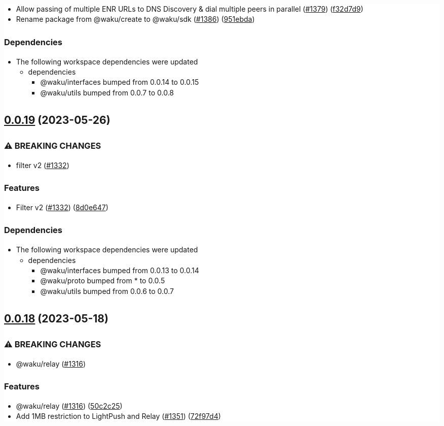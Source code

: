 * Allow passing of multiple ENR URLs to DNS Discovery & dial multiple peers in parallel ([#1379](https://github.com/waku-org/js-waku/issues/1379)) ([f32d7d9](https://github.com/waku-org/js-waku/commit/f32d7d9fe0b930b4fa9c46b8644e6d21be45d5c1))
* Rename package from @waku/create to @waku/sdk ([#1386](https://github.com/waku-org/js-waku/issues/1386)) ([951ebda](https://github.com/waku-org/js-waku/commit/951ebdac9d5b594583acf5e4a21f6471fa81ff74))


### Dependencies

* The following workspace dependencies were updated
  * dependencies
    * @waku/interfaces bumped from 0.0.14 to 0.0.15
    * @waku/utils bumped from 0.0.7 to 0.0.8

## [0.0.19](https://github.com/waku-org/js-waku/compare/core-v0.0.18...core-v0.0.19) (2023-05-26)


### ⚠ BREAKING CHANGES

* filter v2 ([#1332](https://github.com/waku-org/js-waku/issues/1332))

### Features

* Filter v2 ([#1332](https://github.com/waku-org/js-waku/issues/1332)) ([8d0e647](https://github.com/waku-org/js-waku/commit/8d0e64796695fbafad0a033552eb4412bdff3d78))


### Dependencies

* The following workspace dependencies were updated
  * dependencies
    * @waku/interfaces bumped from 0.0.13 to 0.0.14
    * @waku/proto bumped from * to 0.0.5
    * @waku/utils bumped from 0.0.6 to 0.0.7

## [0.0.18](https://github.com/waku-org/js-waku/compare/core-v0.0.17...core-v0.0.18) (2023-05-18)


### ⚠ BREAKING CHANGES

* @waku/relay ([#1316](https://github.com/waku-org/js-waku/issues/1316))

### Features

* @waku/relay ([#1316](https://github.com/waku-org/js-waku/issues/1316)) ([50c2c25](https://github.com/waku-org/js-waku/commit/50c2c2540f3c5ff78d93f3fea646da0eee246e17))
* Add 1MB restriction to LightPush and Relay ([#1351](https://github.com/waku-org/js-waku/issues/1351)) ([72f97d4](https://github.com/waku-org/js-waku/commit/72f97d4545512f92936b1a9b50fa0b53f8603f9d))
